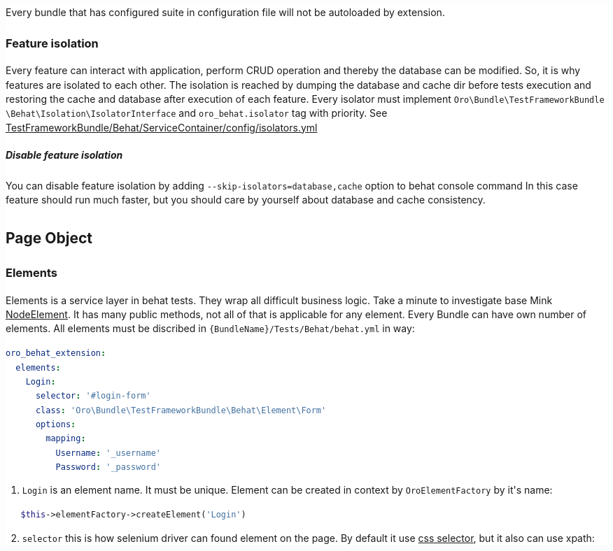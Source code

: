 Every bundle that has configured suite in configuration file will not be autoloaded by extension.


### Feature isolation

Every feature can interact with application, perform CRUD operation and thereby the database can be modified.
So, it is why features are isolated to each other.
The isolation is reached by dumping the database and cache dir before tests execution
and restoring the cache and database after execution of each feature.
Every isolator must implement ```Oro\Bundle\TestFrameworkBundle\Behat\Isolation\IsolatorInterface``` and ```oro_behat.isolator``` tag with priority.
See [TestFrameworkBundle/Behat/ServiceContainer/config/isolators.yml](../../../Behat/ServiceContainer/config/isolators.yml)

##### Disable feature isolation

You can disable feature isolation by adding ```--skip-isolators=database,cache``` option to behat console command
In this case feature should run much faster, but you should care by yourself about database and cache consistency.

## Page Object

### Elements

Elements is a service layer in behat tests. They wrap all difficult business logic.
Take a minute to investigate base Mink [NodeElement](https://github.com/minkphp/Mink/blob/9ea1cebe3dc529ba3861d87c818f045362c40484/src/Element/NodeElement.php).
It has many public methods, not all of that is applicable for any element.
Every Bundle can have own number of elements. All elements must be discribed in ```{BundleName}/Tests/Behat/behat.yml``` in way:

```yml
oro_behat_extension:
  elements:
    Login:
      selector: '#login-form'
      class: 'Oro\Bundle\TestFrameworkBundle\Behat\Element\Form'
      options:
        mapping:
          Username: '_username'
          Password: '_password'
```

1. ```Login``` is an element name. It must be unique.
 Element can be created in context by ```OroElementFactory``` by it's name:
 
 ```php
    $this->elementFactory->createElement('Login')
 ```

2. ```selector``` this is how selenium driver can found element on the page.
By default it use [css selector](http://mink.behat.org/en/latest/guides/traversing-pages.html#css-selector),
but it also can use xpath:
